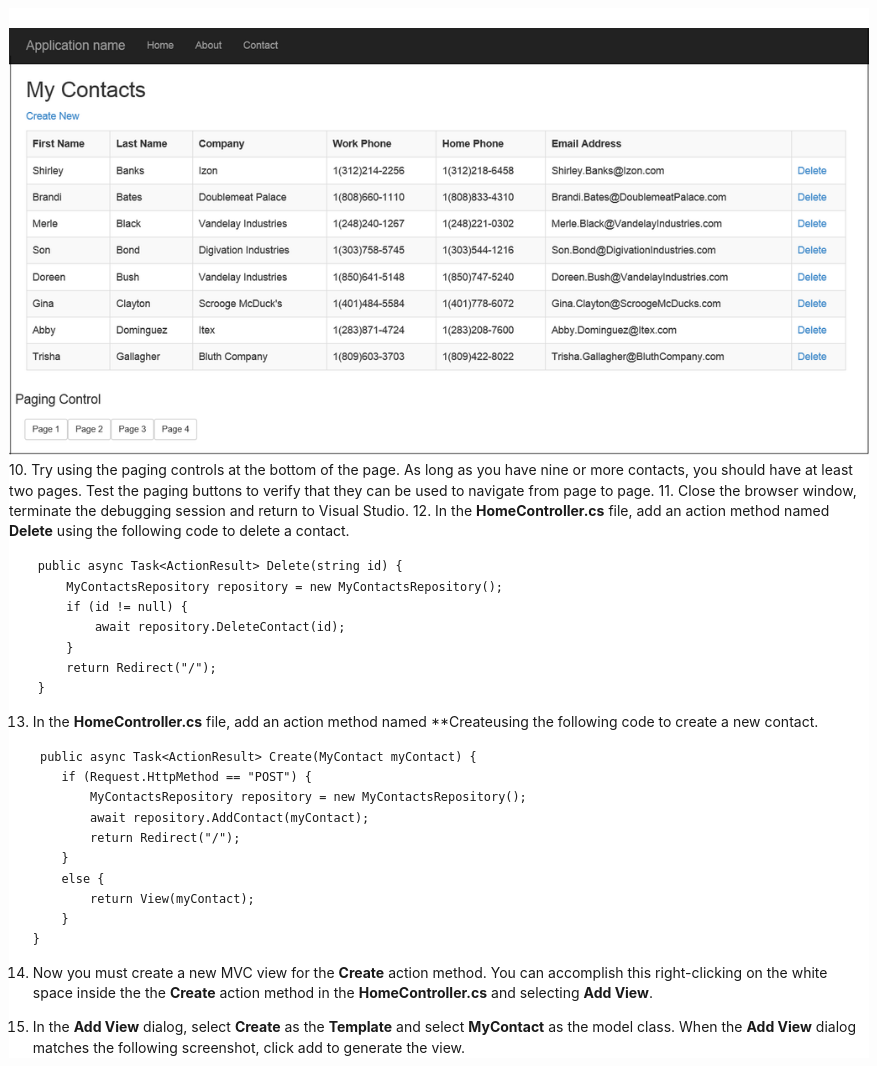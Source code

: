 <br/>![](Images/09.png)
10. Try using the paging controls at the bottom of the page. As long as you have nine or more contacts, you should have at least two pages. Test the paging buttons to verify that they can be used to navigate from page to page.
11. Close the browser window, terminate the debugging session and return to Visual Studio.
12. In the **HomeController.cs** file, add an action method named **Delete** using the following code to delete a contact.

        public async Task<ActionResult> Delete(string id) {
            MyContactsRepository repository = new MyContactsRepository();
            if (id != null) {
                await repository.DeleteContact(id);
            }
            return Redirect("/");
        }


13. In the **HomeController.cs** file, add an action method named **Createusing the following code to create a new contact.

		 public async Task<ActionResult> Create(MyContact myContact) {
		    if (Request.HttpMethod == "POST") {
		        MyContactsRepository repository = new MyContactsRepository();
		        await repository.AddContact(myContact);
		        return Redirect("/");
		    }
		    else {
		        return View(myContact);
		    }
		}
14. Now you must create a new MVC view for the **Create** action method. You can accomplish this right-clicking on the white space inside the the **Create** action method in the **HomeController.cs** and selecting **Add View**.
15. In the **Add View** dialog, select **Create** as the **Template** and select **MyContact** as the model class. When the **Add View** dialog matches the following screenshot, click add to generate the view.  